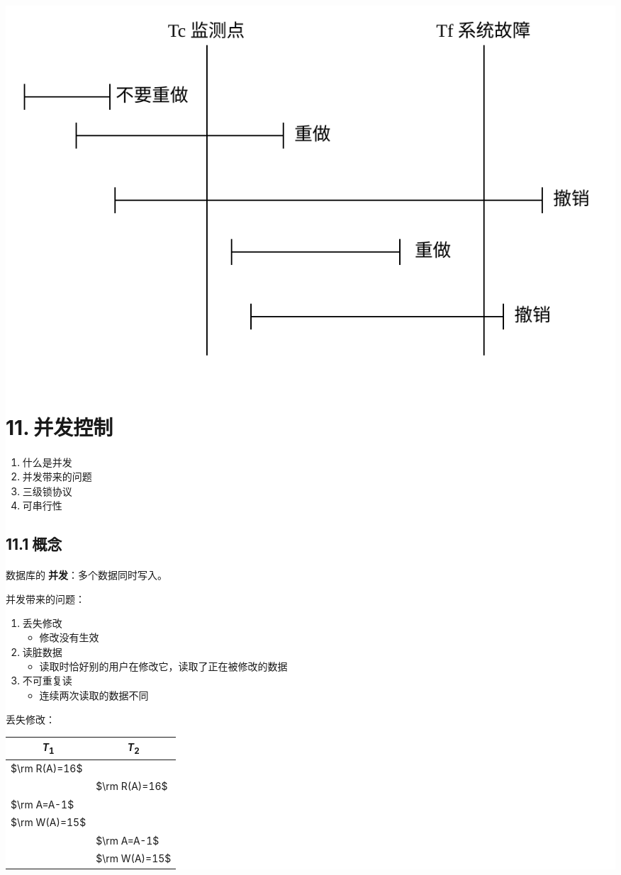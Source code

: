 ![](./images/error-recovery.svg)

# 11. 并发控制

1. 什么是并发
2. 并发带来的问题
3. 三级锁协议
4. 可串行性

## 11.1 概念

数据库的 **并发**：多个数据同时写入。

并发带来的问题：
1. 丢失修改
    - 修改没有生效
2. 读脏数据
    - 读取时恰好别的用户在修改它，读取了正在被修改的数据
3. 不可重复读
    - 连续两次读取的数据不同

丢失修改：

| $T_1$         | $T_2$         |
| ------------- | ------------- |
| $\rm R(A)=16$ |               |
|               | $\rm R(A)=16$ |
| $\rm A=A-1$   |               |
| $\rm W(A)=15$ |               |
|               | $\rm A=A-1$   |
|               | $\rm W(A)=15$ |
